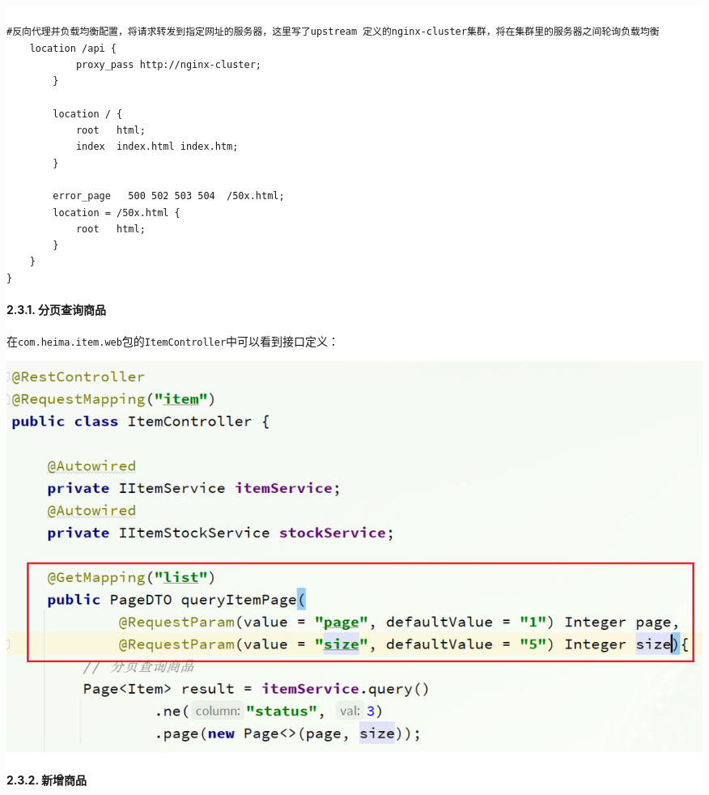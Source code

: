 ```
 
#反向代理并负载均衡配置，将请求转发到指定网址的服务器，这里写了upstream 定义的nginx-cluster集群，将在集群里的服务器之间轮询负载均衡
	location /api {
            proxy_pass http://nginx-cluster;
        }
 
        location / {
            root   html;
            index  index.html index.htm;
        }
 
        error_page   500 502 503 504  /50x.html;
        location = /50x.html {
            root   html;
        }
    }
}
```

#### 2.3.1. 分页查询商品

在`com.heima.item.web`包的`ItemController`中可以看到接口定义：

![](<assets/1740016786232.png>)

#### 2.3.2. 新增商品
